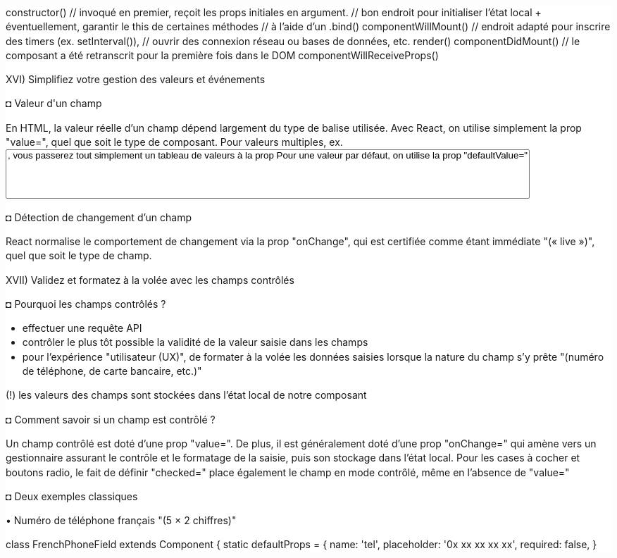 constructor() // invoqué en premier, reçoit les props initiales en argument. 
// bon endroit pour initialiser l’état local + éventuellement, garantir le this de certaines méthodes
//</div> à l’aide d’un .bind()
componentWillMount() // endroit adapté pour inscrire des timers (ex. setInterval()), 
// ouvrir des connexion réseau ou bases de données, etc.
render()
componentDidMount() // le composant a été retranscrit pour la première fois dans le DOM
componentWillReceiveProps()


XVI) Simplifiez votre gestion des valeurs et événements

◘ Valeur d'un champ

En HTML, la valeur réelle d’un champ dépend largement du type de balise utilisée.
Avec React, on utilise simplement la prop "value=", quel que soit le type de composant.
Pour valeurs multiples, ex.  <select multiple> et ses enfants <option>, 
vous passerez tout simplement un tableau de valeurs à la prop
Pour une valeur par défaut, on utilise la prop "defaultValue="

◘ Détection de changement d’un champ

React normalise le comportement de changement via la prop "onChange", 
qui est certifiée comme étant immédiate "(« live »)", quel que soit le type de champ.


XVII) Validez et formatez à la volée avec les champs contrôlés

◘ Pourquoi les champs contrôlés ?

- effectuer une requête API
- contrôler le plus tôt possible la validité de la valeur saisie dans les champs
- pour l’expérience "utilisateur (UX)", de formater à la volée les données saisies 
lorsque la nature du champ s’y prête "(numéro de téléphone, de carte bancaire, etc.)"

(!) les valeurs des champs sont stockées dans l’état local de notre composant

◘ Comment savoir si un champ est contrôlé ?

Un champ contrôlé est doté d’une prop "value=". 
De plus, il est généralement doté d’une prop "onChange=" 
qui amène vers un gestionnaire assurant le contrôle et le formatage de la saisie, 
puis son stockage dans l’état local.
Pour les cases à cocher et boutons radio, 
le fait de définir "checked=" place également le champ en mode contrôlé, 
même en l’absence de "value="

◘ Deux exemples classiques

• Numéro de téléphone français "(5 × 2 chiffres)"

  class FrenchPhoneField extends Component {
    static defaultProps = {
      name: 'tel',
      placeholder: '0x xx xx xx xx',
      required: false,
    }
